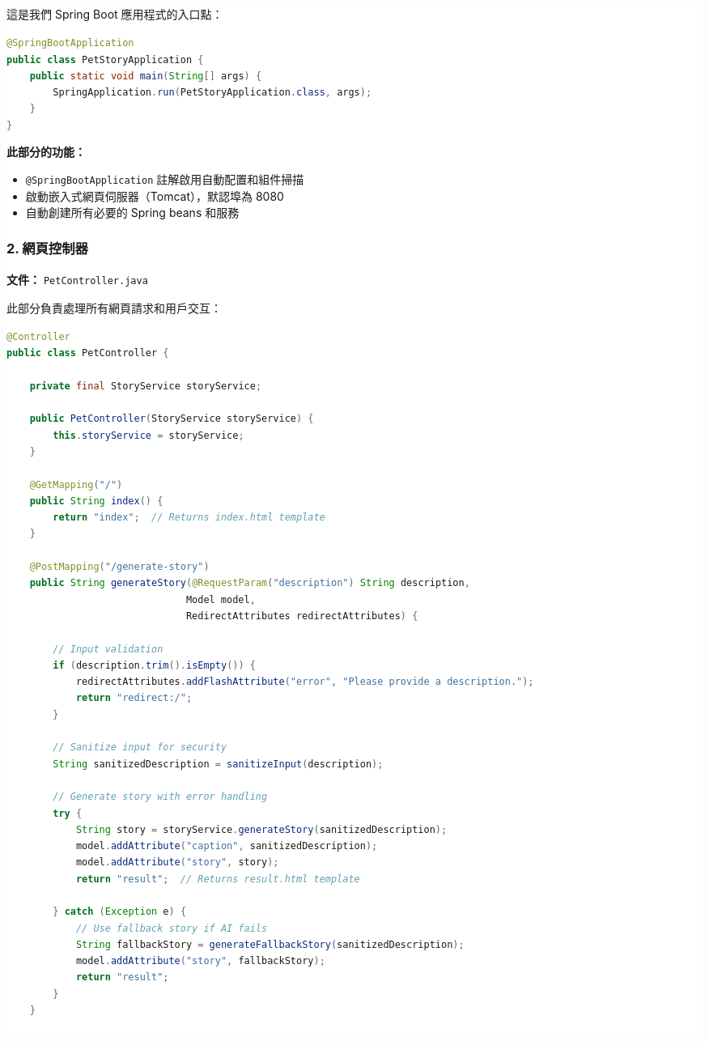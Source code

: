 這是我們 Spring Boot 應用程式的入口點：

```java
@SpringBootApplication
public class PetStoryApplication {
    public static void main(String[] args) {
        SpringApplication.run(PetStoryApplication.class, args);
    }
}
```

**此部分的功能：**
- `@SpringBootApplication` 註解啟用自動配置和組件掃描
- 啟動嵌入式網頁伺服器（Tomcat），默認埠為 8080
- 自動創建所有必要的 Spring beans 和服務

### 2. 網頁控制器

**文件：** `PetController.java`

此部分負責處理所有網頁請求和用戶交互：

```java
@Controller
public class PetController {
    
    private final StoryService storyService;
    
    public PetController(StoryService storyService) {
        this.storyService = storyService;
    }
    
    @GetMapping("/")
    public String index() {
        return "index";  // Returns index.html template
    }
    
    @PostMapping("/generate-story")
    public String generateStory(@RequestParam("description") String description, 
                               Model model, 
                               RedirectAttributes redirectAttributes) {
        
        // Input validation
        if (description.trim().isEmpty()) {
            redirectAttributes.addFlashAttribute("error", "Please provide a description.");
            return "redirect:/";
        }
        
        // Sanitize input for security
        String sanitizedDescription = sanitizeInput(description);
        
        // Generate story with error handling
        try {
            String story = storyService.generateStory(sanitizedDescription);
            model.addAttribute("caption", sanitizedDescription);
            model.addAttribute("story", story);
            return "result";  // Returns result.html template
            
        } catch (Exception e) {
            // Use fallback story if AI fails
            String fallbackStory = generateFallbackStory(sanitizedDescription);
            model.addAttribute("story", fallbackStory);
            return "result";
        }
    }
    
```